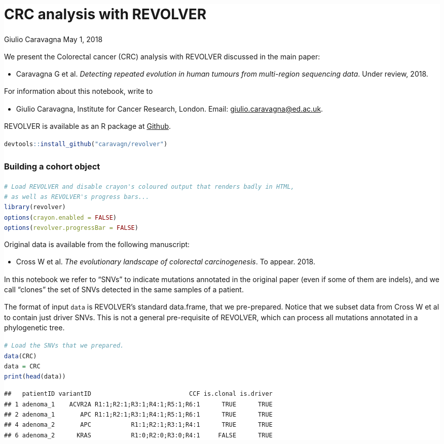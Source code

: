 CRC analysis with REVOLVER
================
Giulio Caravagna
May 1, 2018

We present the Colorectal cancer (CRC) analysis with REVOLVER discussed
in the main paper:

  - Caravagna G et al. *Detecting repeated evolution in human tumours
    from multi-region sequencing data*. Under review, 2018.

For information about this notebook, write to

  - Giulio Caravagna, Institute for Cancer Research, London. Email:
    <giulio.caravagna@ed.ac.uk>.

REVOLVER is available as an R package at
[Github](https://github.com/caravagn/revolver).

``` r
devtools::install_github("caravagn/revolver")
```

### Building a cohort object

``` r
# Load REVOLVER and disable crayon's coloured output that renders badly in HTML,
# as well as REVOLVER's progress bars...
library(revolver)
options(crayon.enabled = FALSE)
options(revolver.progressBar = FALSE)
```

Original data is available from the following manuscript:

  - Cross W et al. *The evolutionary landscape of colorectal
    carcinogenesis*. To appear. 2018.

In this notebook we refer to “SNVs” to indicate mutations annotated in
the original paper (even if some of them are indels), and we call
“clones” the set of SNVs detected in the same samples of a patient.

The format of input `data` is REVOLVER’s standard data.frame, that we
pre-prepared. Notice that we subset data from Cross W et al to contain
just driver SNVs. This is not a general pre-requisite of REVOLVER, which
can process all mutations annotated in a phylogenetic tree.

``` r
# Load the SNVs that we prepared.
data(CRC)
data = CRC
print(head(data))
```

    ##   patientID variantID                           CCF is.clonal is.driver
    ## 1 adenoma_1    ACVR2A R1:1;R2:1;R3:1;R4:1;R5:1;R6:1      TRUE      TRUE
    ## 2 adenoma_1       APC R1:1;R2:1;R3:1;R4:1;R5:1;R6:1      TRUE      TRUE
    ## 4 adenoma_2       APC           R1:1;R2:1;R3:1;R4:1      TRUE      TRUE
    ## 6 adenoma_2      KRAS           R1:0;R2:0;R3:0;R4:1     FALSE      TRUE